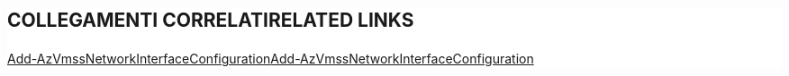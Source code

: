 ## <span data-ttu-id="79b25-177">COLLEGAMENTI CORRELATI</span><span class="sxs-lookup"><span data-stu-id="79b25-177">RELATED LINKS</span></span>

[<span data-ttu-id="79b25-178">Add-AzVmssNetworkInterfaceConfiguration</span><span class="sxs-lookup"><span data-stu-id="79b25-178">Add-AzVmssNetworkInterfaceConfiguration</span></span>](./Add-AzVmssNetworkInterfaceConfiguration.md)


